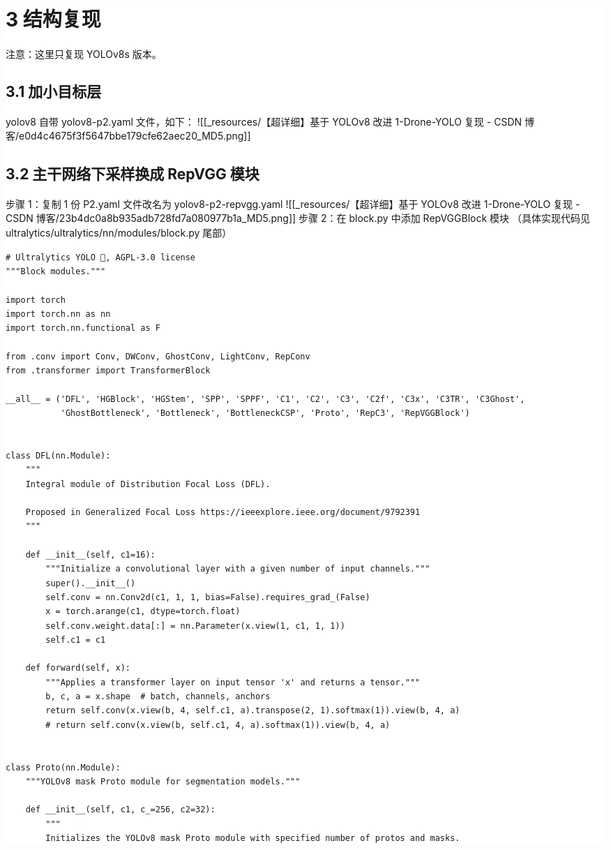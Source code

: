 # 3 结构复现

注意：这里只复现 YOLOv8s 版本。

## 3.1 加小目标层

yolov8 自带 yolov8-p2.yaml 文件，如下：
![[_resources/【超详细】基于 YOLOv8 改进 1-Drone-YOLO 复现 - CSDN 博客/e0d4c4675f3f5647bbe179cfe62aec20_MD5.png]]

## 3.2 主干网络下采样换成 RepVGG 模块

步骤 1：复制 1 份 P2.yaml 文件改名为 yolov8-p2-repvgg.yaml
![[_resources/【超详细】基于 YOLOv8 改进 1-Drone-YOLO 复现 - CSDN 博客/23b4dc0a8b935adb728fd7a080977b1a_MD5.png]]
步骤 2：在 block.py 中添加 RepVGGBlock 模块
（具体实现代码见 ultralytics/ultralytics/nn/modules/block.py 尾部）

```
# Ultralytics YOLO 🚀, AGPL-3.0 license
"""Block modules."""

import torch
import torch.nn as nn
import torch.nn.functional as F

from .conv import Conv, DWConv, GhostConv, LightConv, RepConv
from .transformer import TransformerBlock

__all__ = ('DFL', 'HGBlock', 'HGStem', 'SPP', 'SPPF', 'C1', 'C2', 'C3', 'C2f', 'C3x', 'C3TR', 'C3Ghost',
           'GhostBottleneck', 'Bottleneck', 'BottleneckCSP', 'Proto', 'RepC3', 'RepVGGBlock')


class DFL(nn.Module):
    """
    Integral module of Distribution Focal Loss (DFL).

    Proposed in Generalized Focal Loss https://ieeexplore.ieee.org/document/9792391
    """

    def __init__(self, c1=16):
        """Initialize a convolutional layer with a given number of input channels."""
        super().__init__()
        self.conv = nn.Conv2d(c1, 1, 1, bias=False).requires_grad_(False)
        x = torch.arange(c1, dtype=torch.float)
        self.conv.weight.data[:] = nn.Parameter(x.view(1, c1, 1, 1))
        self.c1 = c1

    def forward(self, x):
        """Applies a transformer layer on input tensor 'x' and returns a tensor."""
        b, c, a = x.shape  # batch, channels, anchors
        return self.conv(x.view(b, 4, self.c1, a).transpose(2, 1).softmax(1)).view(b, 4, a)
        # return self.conv(x.view(b, self.c1, 4, a).softmax(1)).view(b, 4, a)


class Proto(nn.Module):
    """YOLOv8 mask Proto module for segmentation models."""

    def __init__(self, c1, c_=256, c2=32):
        """
        Initializes the YOLOv8 mask Proto module with specified number of protos and masks.

```